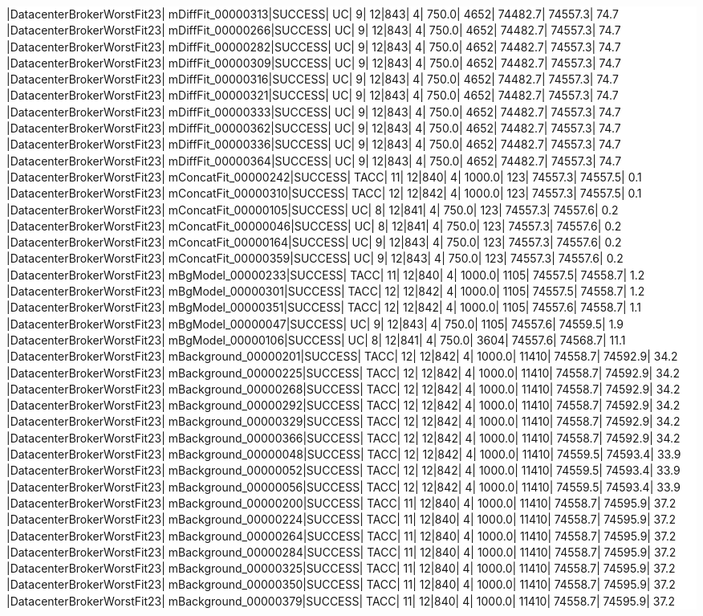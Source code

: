 |DatacenterBrokerWorstFit23|     mDiffFit_00000313|SUCCESS|    UC|   9|       12|843|        4|     750.0|       4652|  74482.7|   74557.3|    74.7
|DatacenterBrokerWorstFit23|     mDiffFit_00000266|SUCCESS|    UC|   9|       12|843|        4|     750.0|       4652|  74482.7|   74557.3|    74.7
|DatacenterBrokerWorstFit23|     mDiffFit_00000282|SUCCESS|    UC|   9|       12|843|        4|     750.0|       4652|  74482.7|   74557.3|    74.7
|DatacenterBrokerWorstFit23|     mDiffFit_00000309|SUCCESS|    UC|   9|       12|843|        4|     750.0|       4652|  74482.7|   74557.3|    74.7
|DatacenterBrokerWorstFit23|     mDiffFit_00000316|SUCCESS|    UC|   9|       12|843|        4|     750.0|       4652|  74482.7|   74557.3|    74.7
|DatacenterBrokerWorstFit23|     mDiffFit_00000321|SUCCESS|    UC|   9|       12|843|        4|     750.0|       4652|  74482.7|   74557.3|    74.7
|DatacenterBrokerWorstFit23|     mDiffFit_00000333|SUCCESS|    UC|   9|       12|843|        4|     750.0|       4652|  74482.7|   74557.3|    74.7
|DatacenterBrokerWorstFit23|     mDiffFit_00000362|SUCCESS|    UC|   9|       12|843|        4|     750.0|       4652|  74482.7|   74557.3|    74.7
|DatacenterBrokerWorstFit23|     mDiffFit_00000336|SUCCESS|    UC|   9|       12|843|        4|     750.0|       4652|  74482.7|   74557.3|    74.7
|DatacenterBrokerWorstFit23|     mDiffFit_00000364|SUCCESS|    UC|   9|       12|843|        4|     750.0|       4652|  74482.7|   74557.3|    74.7
|DatacenterBrokerWorstFit23|   mConcatFit_00000242|SUCCESS|  TACC|  11|       12|840|        4|    1000.0|        123|  74557.3|   74557.5|     0.1
|DatacenterBrokerWorstFit23|   mConcatFit_00000310|SUCCESS|  TACC|  12|       12|842|        4|    1000.0|        123|  74557.3|   74557.5|     0.1
|DatacenterBrokerWorstFit23|   mConcatFit_00000105|SUCCESS|    UC|   8|       12|841|        4|     750.0|        123|  74557.3|   74557.6|     0.2
|DatacenterBrokerWorstFit23|   mConcatFit_00000046|SUCCESS|    UC|   8|       12|841|        4|     750.0|        123|  74557.3|   74557.6|     0.2
|DatacenterBrokerWorstFit23|   mConcatFit_00000164|SUCCESS|    UC|   9|       12|843|        4|     750.0|        123|  74557.3|   74557.6|     0.2
|DatacenterBrokerWorstFit23|   mConcatFit_00000359|SUCCESS|    UC|   9|       12|843|        4|     750.0|        123|  74557.3|   74557.6|     0.2
|DatacenterBrokerWorstFit23|     mBgModel_00000233|SUCCESS|  TACC|  11|       12|840|        4|    1000.0|       1105|  74557.5|   74558.7|     1.2
|DatacenterBrokerWorstFit23|     mBgModel_00000301|SUCCESS|  TACC|  12|       12|842|        4|    1000.0|       1105|  74557.5|   74558.7|     1.2
|DatacenterBrokerWorstFit23|     mBgModel_00000351|SUCCESS|  TACC|  12|       12|842|        4|    1000.0|       1105|  74557.6|   74558.7|     1.1
|DatacenterBrokerWorstFit23|     mBgModel_00000047|SUCCESS|    UC|   9|       12|843|        4|     750.0|       1105|  74557.6|   74559.5|     1.9
|DatacenterBrokerWorstFit23|     mBgModel_00000106|SUCCESS|    UC|   8|       12|841|        4|     750.0|       3604|  74557.6|   74568.7|    11.1
|DatacenterBrokerWorstFit23|  mBackground_00000201|SUCCESS|  TACC|  12|       12|842|        4|    1000.0|      11410|  74558.7|   74592.9|    34.2
|DatacenterBrokerWorstFit23|  mBackground_00000225|SUCCESS|  TACC|  12|       12|842|        4|    1000.0|      11410|  74558.7|   74592.9|    34.2
|DatacenterBrokerWorstFit23|  mBackground_00000268|SUCCESS|  TACC|  12|       12|842|        4|    1000.0|      11410|  74558.7|   74592.9|    34.2
|DatacenterBrokerWorstFit23|  mBackground_00000292|SUCCESS|  TACC|  12|       12|842|        4|    1000.0|      11410|  74558.7|   74592.9|    34.2
|DatacenterBrokerWorstFit23|  mBackground_00000329|SUCCESS|  TACC|  12|       12|842|        4|    1000.0|      11410|  74558.7|   74592.9|    34.2
|DatacenterBrokerWorstFit23|  mBackground_00000366|SUCCESS|  TACC|  12|       12|842|        4|    1000.0|      11410|  74558.7|   74592.9|    34.2
|DatacenterBrokerWorstFit23|  mBackground_00000048|SUCCESS|  TACC|  12|       12|842|        4|    1000.0|      11410|  74559.5|   74593.4|    33.9
|DatacenterBrokerWorstFit23|  mBackground_00000052|SUCCESS|  TACC|  12|       12|842|        4|    1000.0|      11410|  74559.5|   74593.4|    33.9
|DatacenterBrokerWorstFit23|  mBackground_00000056|SUCCESS|  TACC|  12|       12|842|        4|    1000.0|      11410|  74559.5|   74593.4|    33.9
|DatacenterBrokerWorstFit23|  mBackground_00000200|SUCCESS|  TACC|  11|       12|840|        4|    1000.0|      11410|  74558.7|   74595.9|    37.2
|DatacenterBrokerWorstFit23|  mBackground_00000224|SUCCESS|  TACC|  11|       12|840|        4|    1000.0|      11410|  74558.7|   74595.9|    37.2
|DatacenterBrokerWorstFit23|  mBackground_00000264|SUCCESS|  TACC|  11|       12|840|        4|    1000.0|      11410|  74558.7|   74595.9|    37.2
|DatacenterBrokerWorstFit23|  mBackground_00000284|SUCCESS|  TACC|  11|       12|840|        4|    1000.0|      11410|  74558.7|   74595.9|    37.2
|DatacenterBrokerWorstFit23|  mBackground_00000325|SUCCESS|  TACC|  11|       12|840|        4|    1000.0|      11410|  74558.7|   74595.9|    37.2
|DatacenterBrokerWorstFit23|  mBackground_00000350|SUCCESS|  TACC|  11|       12|840|        4|    1000.0|      11410|  74558.7|   74595.9|    37.2
|DatacenterBrokerWorstFit23|  mBackground_00000379|SUCCESS|  TACC|  11|       12|840|        4|    1000.0|      11410|  74558.7|   74595.9|    37.2